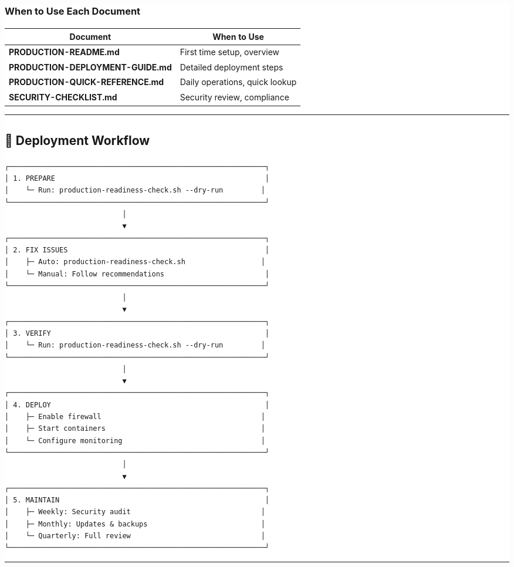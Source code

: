 ### When to Use Each Document

| Document | When to Use |
|----------|-------------|
| **PRODUCTION-README.md** | First time setup, overview |
| **PRODUCTION-DEPLOYMENT-GUIDE.md** | Detailed deployment steps |
| **PRODUCTION-QUICK-REFERENCE.md** | Daily operations, quick lookup |
| **SECURITY-CHECKLIST.md** | Security review, compliance |

---

## 🎯 Deployment Workflow

```
┌─────────────────────────────────────────────────────────────┐
│ 1. PREPARE                                                  │
│    └─ Run: production-readiness-check.sh --dry-run         │
└─────────────────────────────────────────────────────────────┘
                            │
                            ▼
┌─────────────────────────────────────────────────────────────┐
│ 2. FIX ISSUES                                               │
│    ├─ Auto: production-readiness-check.sh                  │
│    └─ Manual: Follow recommendations                        │
└─────────────────────────────────────────────────────────────┘
                            │
                            ▼
┌─────────────────────────────────────────────────────────────┐
│ 3. VERIFY                                                   │
│    └─ Run: production-readiness-check.sh --dry-run         │
└─────────────────────────────────────────────────────────────┘
                            │
                            ▼
┌─────────────────────────────────────────────────────────────┐
│ 4. DEPLOY                                                   │
│    ├─ Enable firewall                                      │
│    ├─ Start containers                                     │
│    └─ Configure monitoring                                 │
└─────────────────────────────────────────────────────────────┘
                            │
                            ▼
┌─────────────────────────────────────────────────────────────┐
│ 5. MAINTAIN                                                 │
│    ├─ Weekly: Security audit                               │
│    ├─ Monthly: Updates & backups                           │
│    └─ Quarterly: Full review                               │
└─────────────────────────────────────────────────────────────┘
```

---